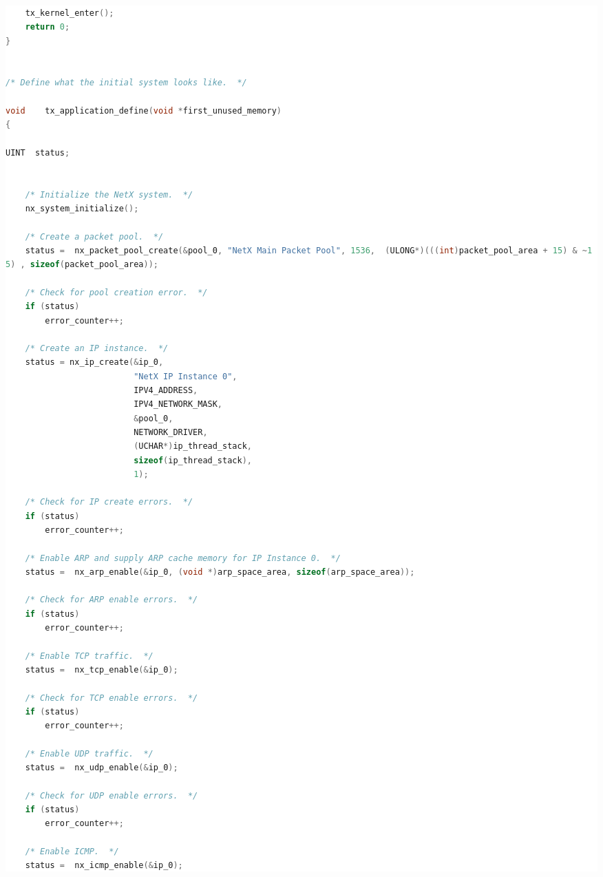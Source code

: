 ```C
    tx_kernel_enter();
    return 0;
}


/* Define what the initial system looks like.  */

void    tx_application_define(void *first_unused_memory)
{

UINT  status;


    /* Initialize the NetX system.  */
    nx_system_initialize();

    /* Create a packet pool.  */
    status =  nx_packet_pool_create(&pool_0, "NetX Main Packet Pool", 1536,  (ULONG*)(((int)packet_pool_area + 15) & ~15) , sizeof(packet_pool_area));

    /* Check for pool creation error.  */
    if (status)
        error_counter++;

    /* Create an IP instance.  */
    status = nx_ip_create(&ip_0,
                          "NetX IP Instance 0",
                          IPV4_ADDRESS,
                          IPV4_NETWORK_MASK,
                          &pool_0,
                          NETWORK_DRIVER,
                          (UCHAR*)ip_thread_stack,
                          sizeof(ip_thread_stack),
                          1);

    /* Check for IP create errors.  */
    if (status)
        error_counter++;

    /* Enable ARP and supply ARP cache memory for IP Instance 0.  */
    status =  nx_arp_enable(&ip_0, (void *)arp_space_area, sizeof(arp_space_area));

    /* Check for ARP enable errors.  */
    if (status)
        error_counter++;

    /* Enable TCP traffic.  */
    status =  nx_tcp_enable(&ip_0);

    /* Check for TCP enable errors.  */
    if (status)
        error_counter++;

    /* Enable UDP traffic.  */
    status =  nx_udp_enable(&ip_0);

    /* Check for UDP enable errors.  */
    if (status)
        error_counter++;

    /* Enable ICMP.  */
    status =  nx_icmp_enable(&ip_0);

```